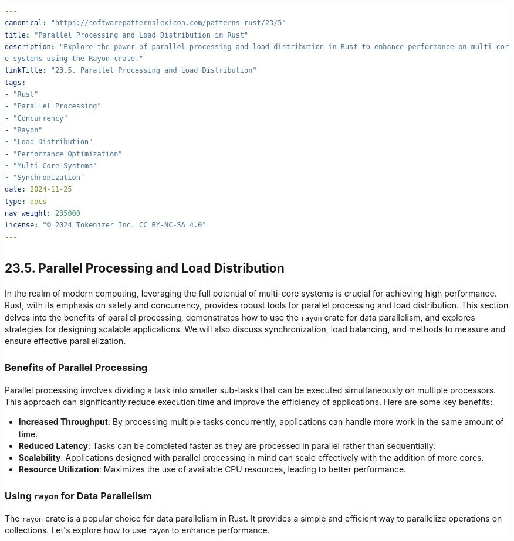 ```yaml
---
canonical: "https://softwarepatternslexicon.com/patterns-rust/23/5"
title: "Parallel Processing and Load Distribution in Rust"
description: "Explore the power of parallel processing and load distribution in Rust to enhance performance on multi-core systems using the Rayon crate."
linkTitle: "23.5. Parallel Processing and Load Distribution"
tags:
- "Rust"
- "Parallel Processing"
- "Concurrency"
- "Rayon"
- "Load Distribution"
- "Performance Optimization"
- "Multi-Core Systems"
- "Synchronization"
date: 2024-11-25
type: docs
nav_weight: 235000
license: "© 2024 Tokenizer Inc. CC BY-NC-SA 4.0"
---
```


## 23.5. Parallel Processing and Load Distribution

In the realm of modern computing, leveraging the full potential of multi-core systems is crucial for achieving high performance. Rust, with its emphasis on safety and concurrency, provides robust tools for parallel processing and load distribution. This section delves into the benefits of parallel processing, demonstrates how to use the `rayon` crate for data parallelism, and explores strategies for designing scalable applications. We will also discuss synchronization, load balancing, and methods to measure and ensure effective parallelization.

### Benefits of Parallel Processing

Parallel processing involves dividing a task into smaller sub-tasks that can be executed simultaneously on multiple processors. This approach can significantly reduce execution time and improve the efficiency of applications. Here are some key benefits:

- **Increased Throughput**: By processing multiple tasks concurrently, applications can handle more work in the same amount of time.
- **Reduced Latency**: Tasks can be completed faster as they are processed in parallel rather than sequentially.
- **Scalability**: Applications designed with parallel processing in mind can scale effectively with the addition of more cores.
- **Resource Utilization**: Maximizes the use of available CPU resources, leading to better performance.

### Using `rayon` for Data Parallelism

The `rayon` crate is a popular choice for data parallelism in Rust. It provides a simple and efficient way to parallelize operations on collections. Let's explore how to use `rayon` to enhance performance.
